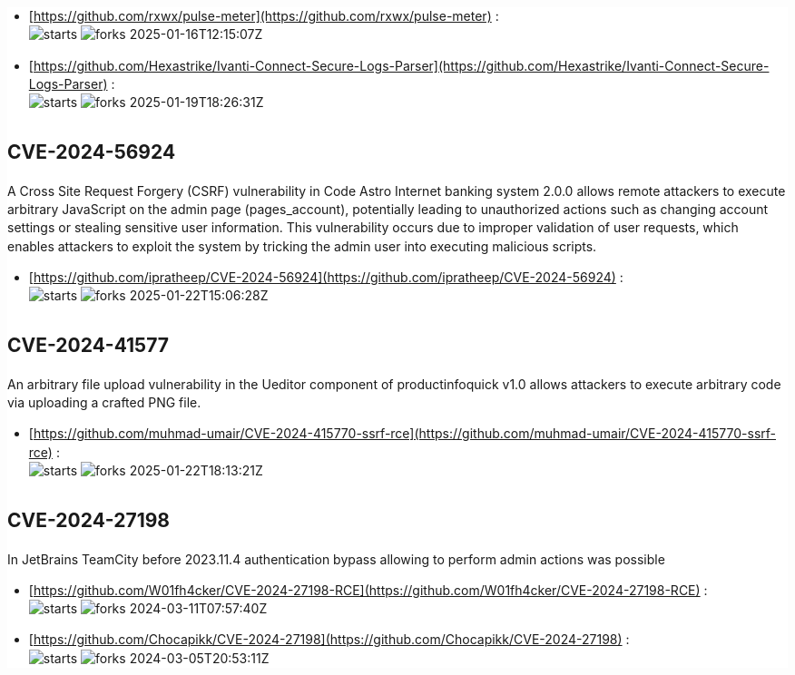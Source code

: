 - [https://github.com/rxwx/pulse-meter](https://github.com/rxwx/pulse-meter) :  
![starts](https://img.shields.io/github/stars/rxwx/pulse-meter.svg) 
![forks](https://img.shields.io/github/forks/rxwx/pulse-meter.svg) 
2025-01-16T12:15:07Z

- [https://github.com/Hexastrike/Ivanti-Connect-Secure-Logs-Parser](https://github.com/Hexastrike/Ivanti-Connect-Secure-Logs-Parser) :  
![starts](https://img.shields.io/github/stars/Hexastrike/Ivanti-Connect-Secure-Logs-Parser.svg) 
![forks](https://img.shields.io/github/forks/Hexastrike/Ivanti-Connect-Secure-Logs-Parser.svg) 
2025-01-19T18:26:31Z

## CVE-2024-56924
 A Cross Site Request Forgery (CSRF) vulnerability in Code Astro Internet banking system 2.0.0 allows remote attackers to execute arbitrary JavaScript on the admin page (pages_account), potentially leading to unauthorized actions such as changing account settings or stealing sensitive user information. This vulnerability occurs due to improper validation of user requests, which enables attackers to exploit the system by tricking the admin user into executing malicious scripts.

- [https://github.com/ipratheep/CVE-2024-56924](https://github.com/ipratheep/CVE-2024-56924) :  
![starts](https://img.shields.io/github/stars/ipratheep/CVE-2024-56924.svg) 
![forks](https://img.shields.io/github/forks/ipratheep/CVE-2024-56924.svg) 
2025-01-22T15:06:28Z

## CVE-2024-41577
 An arbitrary file upload vulnerability in the Ueditor component of productinfoquick v1.0 allows attackers to execute arbitrary code via uploading a crafted PNG file.

- [https://github.com/muhmad-umair/CVE-2024-415770-ssrf-rce](https://github.com/muhmad-umair/CVE-2024-415770-ssrf-rce) :  
![starts](https://img.shields.io/github/stars/muhmad-umair/CVE-2024-415770-ssrf-rce.svg) 
![forks](https://img.shields.io/github/forks/muhmad-umair/CVE-2024-415770-ssrf-rce.svg) 
2025-01-22T18:13:21Z

## CVE-2024-27198
 In JetBrains TeamCity before 2023.11.4 authentication bypass allowing to perform admin actions was possible

- [https://github.com/W01fh4cker/CVE-2024-27198-RCE](https://github.com/W01fh4cker/CVE-2024-27198-RCE) :  
![starts](https://img.shields.io/github/stars/W01fh4cker/CVE-2024-27198-RCE.svg) 
![forks](https://img.shields.io/github/forks/W01fh4cker/CVE-2024-27198-RCE.svg) 
2024-03-11T07:57:40Z

- [https://github.com/Chocapikk/CVE-2024-27198](https://github.com/Chocapikk/CVE-2024-27198) :  
![starts](https://img.shields.io/github/stars/Chocapikk/CVE-2024-27198.svg) 
![forks](https://img.shields.io/github/forks/Chocapikk/CVE-2024-27198.svg) 
2024-03-05T20:53:11Z

